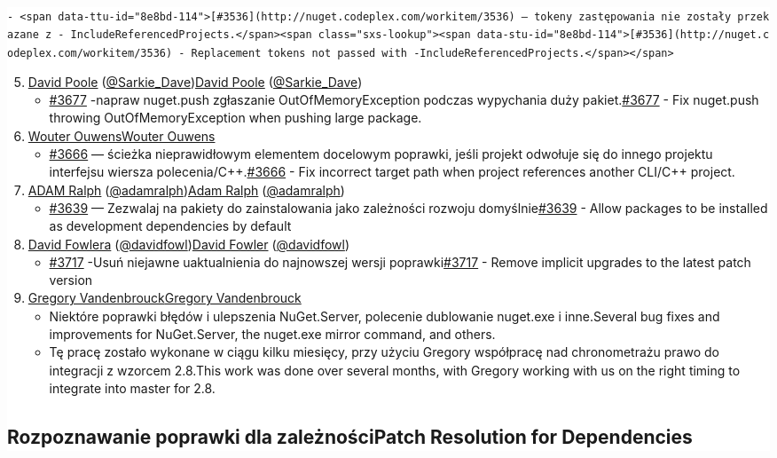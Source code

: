     - <span data-ttu-id="8e8bd-114">[#3536](http://nuget.codeplex.com/workitem/3536) — tokeny zastępowania nie zostały przekazane z - IncludeReferencedProjects.</span><span class="sxs-lookup"><span data-stu-id="8e8bd-114">[#3536](http://nuget.codeplex.com/workitem/3536) - Replacement tokens not passed with -IncludeReferencedProjects.</span></span>
5. <span data-ttu-id="8e8bd-115">[David Poole](https://www.codeplex.com/site/users/view/Sarkie) ([@Sarkie_Dave](https://twitter.com/Sarkie_Dave))</span><span class="sxs-lookup"><span data-stu-id="8e8bd-115">[David Poole](https://www.codeplex.com/site/users/view/Sarkie) ([@Sarkie_Dave](https://twitter.com/Sarkie_Dave))</span></span>
    - <span data-ttu-id="8e8bd-116">[#3677](http://nuget.codeplex.com/workitem/3677) -napraw nuget.push zgłaszanie OutOfMemoryException podczas wypychania duży pakiet.</span><span class="sxs-lookup"><span data-stu-id="8e8bd-116">[#3677](http://nuget.codeplex.com/workitem/3677) - Fix nuget.push throwing OutOfMemoryException when pushing large package.</span></span>
6. [<span data-ttu-id="8e8bd-117">Wouter Ouwens</span><span class="sxs-lookup"><span data-stu-id="8e8bd-117">Wouter Ouwens</span></span>](https://www.codeplex.com/site/users/view/Despotes)
    - <span data-ttu-id="8e8bd-118">[#3666](http://nuget.codeplex.com/workitem/3666) — ścieżka nieprawidłowym elementem docelowym poprawki, jeśli projekt odwołuje się do innego projektu interfejsu wiersza polecenia/C++.</span><span class="sxs-lookup"><span data-stu-id="8e8bd-118">[#3666](http://nuget.codeplex.com/workitem/3666) - Fix incorrect target path when project references another CLI/C++ project.</span></span>
7. <span data-ttu-id="8e8bd-119">[ADAM Ralph](http://www.codeplex.com/site/users/view/adamralph) ([@adamralph](https://twitter.com/adamralph))</span><span class="sxs-lookup"><span data-stu-id="8e8bd-119">[Adam Ralph](http://www.codeplex.com/site/users/view/adamralph) ([@adamralph](https://twitter.com/adamralph))</span></span>
    - <span data-ttu-id="8e8bd-120">[#3639](https://nuget.codeplex.com/workitem/3639) — Zezwalaj na pakiety do zainstalowania jako zależności rozwoju domyślnie</span><span class="sxs-lookup"><span data-stu-id="8e8bd-120">[#3639](https://nuget.codeplex.com/workitem/3639) - Allow packages to be installed as development dependencies by default</span></span>
8. <span data-ttu-id="8e8bd-121">[David Fowlera](https://www.codeplex.com/site/users/view/dfowler) ([@davidfowl](https://twitter.com/davidfowl))</span><span class="sxs-lookup"><span data-stu-id="8e8bd-121">[David Fowler](https://www.codeplex.com/site/users/view/dfowler) ([@davidfowl](https://twitter.com/davidfowl))</span></span>
    - <span data-ttu-id="8e8bd-122">[#3717](https://nuget.codeplex.com/workitem/3717) -Usuń niejawne uaktualnienia do najnowszej wersji poprawki</span><span class="sxs-lookup"><span data-stu-id="8e8bd-122">[#3717](https://nuget.codeplex.com/workitem/3717) - Remove implicit upgrades to the latest patch version</span></span>
9. [<span data-ttu-id="8e8bd-123">Gregory Vandenbrouck</span><span class="sxs-lookup"><span data-stu-id="8e8bd-123">Gregory Vandenbrouck</span></span>](https://www.codeplex.com/site/users/view/vdbg)
    - <span data-ttu-id="8e8bd-124">Niektóre poprawki błędów i ulepszenia NuGet.Server, polecenie dublowanie nuget.exe i inne.</span><span class="sxs-lookup"><span data-stu-id="8e8bd-124">Several bug fixes and improvements for NuGet.Server, the nuget.exe mirror command, and others.</span></span>
    - <span data-ttu-id="8e8bd-125">Tę pracę zostało wykonane w ciągu kilku miesięcy, przy użyciu Gregory współpracę nad chronometrażu prawo do integracji z wzorcem 2.8.</span><span class="sxs-lookup"><span data-stu-id="8e8bd-125">This work was done over several months, with Gregory working with us on the right timing to integrate into master for 2.8.</span></span>

## <a name="patch-resolution-for-dependencies"></a><span data-ttu-id="8e8bd-126">Rozpoznawanie poprawki dla zależności</span><span class="sxs-lookup"><span data-stu-id="8e8bd-126">Patch Resolution for Dependencies</span></span>
